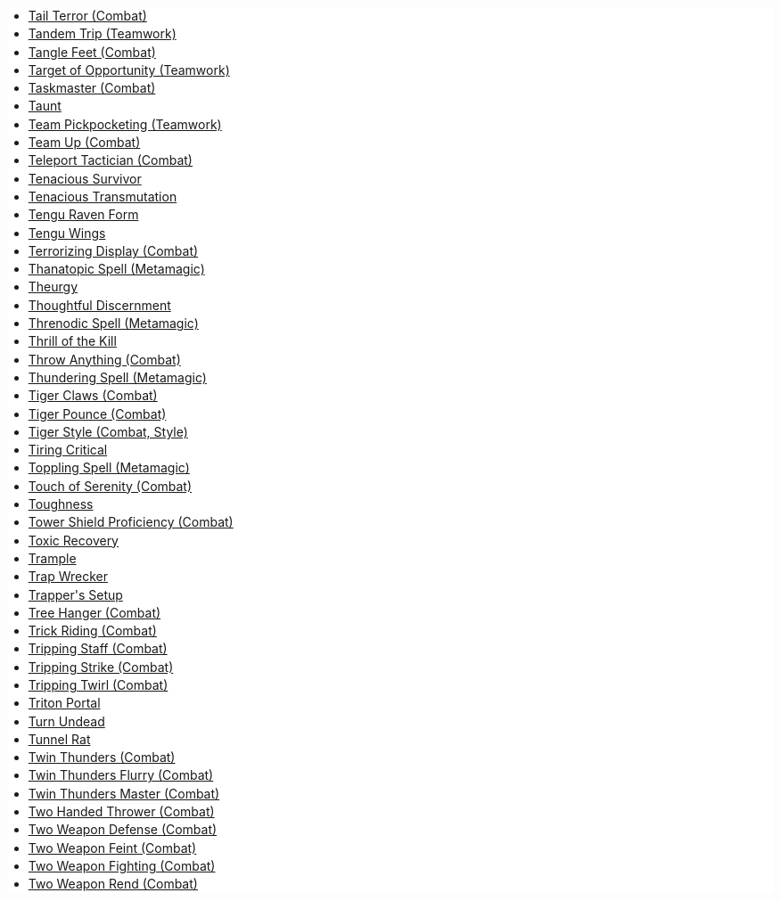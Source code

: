 - [Tail Terror (Combat)](../advancedRaceGuide_dir/featuredRaces_dir/kobolds#_tail-terror-(combat))
- [Tandem Trip (Teamwork)](../ultimateCombat_dir/ultimateCombatFeats#_tandem-trip)
- [Tangle Feet (Combat)](../advancedRaceGuide_dir/featuredRaces_dir/goblins#_tangle-feet-(combat))
- [Target of Opportunity (Teamwork)](../ultimateCombat_dir/ultimateCombatFeats#_target-of-opportunity)
- [Taskmaster (Combat)](../advancedRaceGuide_dir/featuredRaces_dir/hobgoblins#_taskmaster-(combat))
- [Taunt](../advanced_dir/advancedFeats#_taunt)
- [Team Pickpocketing (Teamwork)](../ultimateCombat_dir/ultimateCombatFeats#_team-pickpocketing)
- [Team Up (Combat)](../advanced_dir/advancedFeats#_team-up)
- [Teleport Tactician (Combat)](../advanced_dir/advancedFeats#_teleport-tactician)
- [Tenacious Survivor](../advancedRaceGuide_dir/coreRaces_dir/halfOrcs#_tenacious-surivor)
- [Tenacious Transmutation](../advanced_dir/advancedFeats#_tenacious-transmutation)
- [Tengu Raven Form](../advancedRaceGuide_dir/featuredRaces_dir/tengus#_tengu-raven-form)
- [Tengu Wings](../advancedRaceGuide_dir/featuredRaces_dir/tengus#_tengu-wings)
- [Terrorizing Display (Combat)](../advancedRaceGuide_dir/featuredRaces_dir/hobgoblins#_terrorizing-display-(combat))
- [Thanatopic Spell (Metamagic)](../ultimateMagic_dir/ultimateMagicFeats#_thanatopic-spell)
- [Theurgy](../ultimateMagic_dir/ultimateMagicFeats#_theurgy)
- [Thoughtful Discernment](../ultimateMagic_dir/ultimateMagicFeats#_thoughtful-discernment)
- [Threnodic Spell (Metamagic)](../ultimateMagic_dir/ultimateMagicFeats#_threnodic-spell)
- [Thrill of the Kill](../advancedRaceGuide_dir/coreRaces_dir/halfOrcs#_thrill-of-the-kill)
- [Throw Anything (Combat)](../feats#_throw-anything)
- [Thundering Spell (Metamagic)](../advanced_dir/advancedFeats#_thundering-spell)
- [Tiger Claws (Combat)](../ultimateCombat_dir/ultimateCombatFeats#_tiger-claws)
- [Tiger Pounce (Combat)](../ultimateCombat_dir/ultimateCombatFeats#_tiger-pounce)
- [Tiger Style (Combat, Style)](../ultimateCombat_dir/ultimateCombatFeats#_tiger-style)
- [Tiring Critical](../feats#_tiring-critical)
- [Toppling Spell (Metamagic)](../ultimateMagic_dir/ultimateMagicFeats#_toppling-spell)
- [Touch of Serenity (Combat)](../advanced_dir/advancedFeats#_touch-of-serenity)
- [Toughness](../feats#_toughness)
- [Tower Shield Proficiency (Combat)](../feats#_tower-shield-proficiency)
- [Toxic Recovery](../advancedRaceGuide_dir/coreRaces_dir/dwarves#_toxic-recovery)
- [Trample](../feats#_trample)
- [Trap Wrecker](../advancedRaceGuide_dir/featuredRaces_dir/orcs#_trap-wrecker)
- [Trapper's Setup](../ultimateCombat_dir/ultimateCombatFeats#_trapper's-setup)
- [Tree Hanger (Combat)](../advancedRaceGuide_dir/uncommonRaces_dir/vanaras#_tree-hanger-(combat))
- [Trick Riding (Combat)](../advanced_dir/advancedFeats#_trick-riding)
- [Tripping Staff (Combat)](../ultimateMagic_dir/ultimateMagicFeats#_tripping-staff)
- [Tripping Strike (Combat)](../advanced_dir/advancedFeats#_tripping-strike)
- [Tripping Twirl (Combat)](../ultimateMagic_dir/ultimateMagicFeats#_tripping-twirl)
- [Triton Portal](../advancedRaceGuide_dir/featuredRaces_dir/undines#_triton-portal)
- [Turn Undead](../feats#_turn-undead)
- [Tunnel Rat](../advancedRaceGuide_dir/featuredRaces_dir/ratfolk#_tunnel-rat)
- [Twin Thunders (Combat)](../ultimateCombat_dir/ultimateCombatFeats#_twin-thunders)
- [Twin Thunders Flurry (Combat)](../ultimateCombat_dir/ultimateCombatFeats#_twin-thunders-flurry)
- [Twin Thunders Master (Combat)](../ultimateCombat_dir/ultimateCombatFeats#_twin-thunders-master)
- [Two Handed Thrower (Combat)](../ultimateCombat_dir/ultimateCombatFeats#_two-handed-thrower)
- [Two Weapon Defense (Combat)](../feats#_two-weapon-defense)
- [Two Weapon Feint (Combat)](../ultimateCombat_dir/ultimateCombatFeats#_two-weapon-feint)
- [Two Weapon Fighting (Combat)](../feats#_two-weapon-fighting)
- [Two Weapon Rend (Combat)](../feats#_two-weapon-rend)
